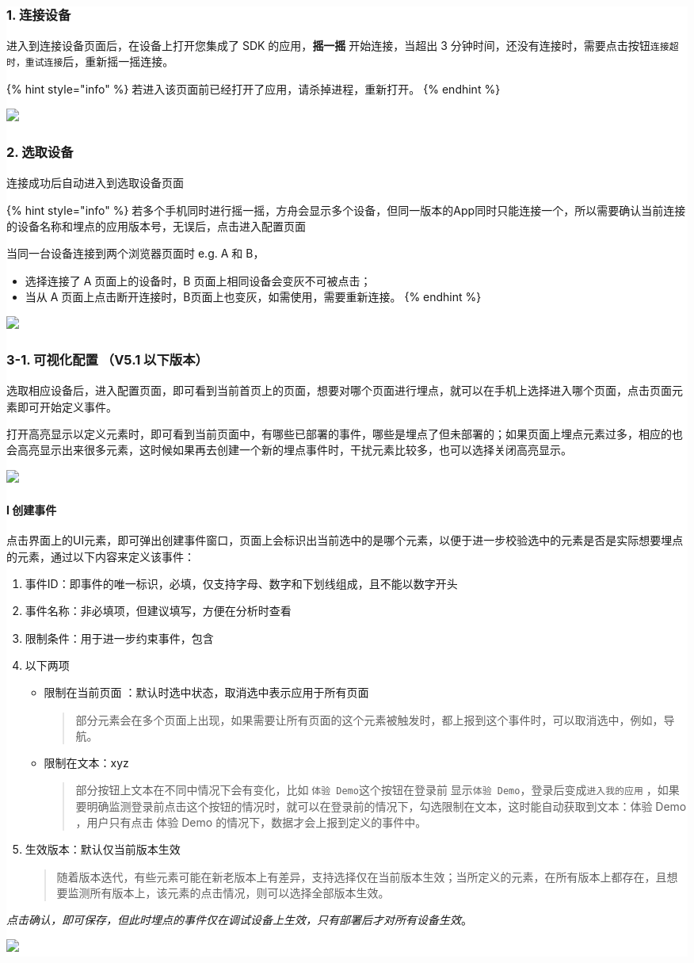 ### 1. 连接设备

进入到连接设备页面后，在设备上打开您集成了 SDK 的应用，**摇一摇** 开始连接，当超出 3 分钟时间，还没有连接时，需要点击按钮`连接超时，重试连接`后，重新摇一摇连接。

{% hint style="info" %}
若进入该页面前已经打开了应用，请杀掉进程，重新打开。
{% endhint %}

![ ](https://imguserradar.analysys.cn/fangzhou/img/2018/08/201808121327371463.gif)

### 2. 选取设备

连接成功后自动进入到选取设备页面

{% hint style="info" %}
若多个手机同时进行摇一摇，方舟会显示多个设备，但同一版本的App同时只能连接一个，所以需要确认当前连接的设备名称和埋点的应用版本号，无误后，点击进入配置页面

当同一台设备连接到两个浏览器页面时 e.g. A 和 B，

* 选择连接了 A 页面上的设备时，B 页面上相同设备会变灰不可被点击；
* 当从 A 页面上点击断开连接时，B页面上也变灰，如需使用，需要重新连接。
{% endhint %}

![ ](https://imguserradar.analysys.cn/fangzhou/img/2018/08/201808121328515454.png)

### 3-1. 可视化配置 （V5.1 以下版本）

选取相应设备后，进入配置页面，即可看到当前首页上的页面，想要对哪个页面进行埋点，就可以在手机上选择进入哪个页面，点击页面元素即可开始定义事件。

打开高亮显示以定义元素时，即可看到当前页面中，有哪些已部署的事件，哪些是埋点了但未部署的；如果页面上埋点元素过多，相应的也会高亮显示出来很多元素，这时候如果再去创建一个新的埋点事件时，干扰元素比较多，也可以选择关闭高亮显示。

![ ](https://imguserradar.analysys.cn/fangzhou/img/2018/08/201808122015074274.gif)

#### **Ⅰ 创建事件**

点击界面上的UI元素，即可弹出创建事件窗口，页面上会标识出当前选中的是哪个元素，以便于进一步校验选中的元素是否是实际想要埋点的元素，通过以下内容来定义该事件：

1. 事件ID：即事件的唯一标识，必填，仅支持字母、数字和下划线组成，且不能以数字开头
2. 事件名称：非必填项，但建议填写，方便在分析时查看
3. 限制条件：用于进一步约束事件，包含
4. 以下两项
   * 限制在当前页面 ：默认时选中状态，取消选中表示应用于所有页面

     > 部分元素会在多个页面上出现，如果需要让所有页面的这个元素被触发时，都上报到这个事件时，可以取消选中，例如，导航。

   * 限制在文本：xyz

     > 部分按钮上文本在不同中情况下会有变化，比如 `体验 Demo`这个按钮在登录前 显示`体验 Demo`，登录后变成`进入我的应用` ，如果要明确监测登录前点击这个按钮的情况时，就可以在登录前的情况下，勾选限制在文本，这时能自动获取到文本：体验 Demo ，用户只有点击 体验 Demo 的情况下，数据才会上报到定义的事件中。
5. 生效版本：默认仅当前版本生效

   > 随着版本迭代，有些元素可能在新老版本上有差异，支持选择仅在当前版本生效；当所定义的元素，在所有版本上都存在，且想要监测所有版本上，该元素的点击情况，则可以选择全部版本生效。

_点击确认，即可保存，但此时埋点的事件仅在调试设备上生效，只有部署后才对所有设备生效_。

![ ](https://imguserradar.analysys.cn/fangzhou/img/2018/08/201808121700295983.png)
